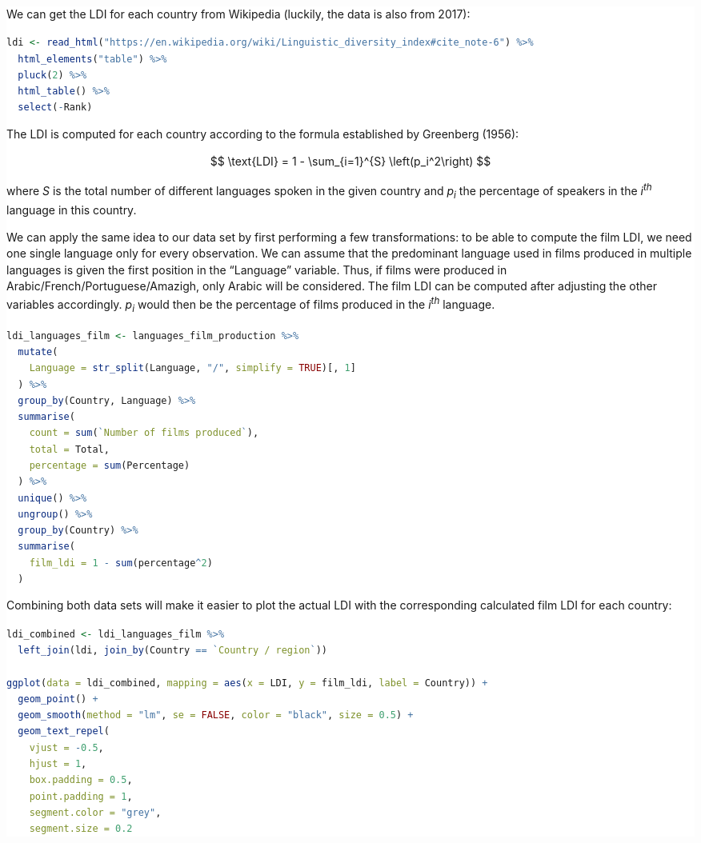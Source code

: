 We can get the LDI for each country from Wikipedia (luckily, the data is
also from 2017):

``` r
ldi <- read_html("https://en.wikipedia.org/wiki/Linguistic_diversity_index#cite_note-6") %>%
  html_elements("table") %>%
  pluck(2) %>%
  html_table() %>%
  select(-Rank)
```

The LDI is computed for each country according to the formula
established by Greenberg (1956):

$$
\text{LDI} = 1 - \sum_{i=1}^{S} \left(p_i^2\right)
$$

where $S$ is the total number of different languages spoken in the given
country and $p_i$ the percentage of speakers in the $i^{th}$ language in
this country.

We can apply the same idea to our data set by first performing a few
transformations: to be able to compute the film LDI, we need one single
language only for every observation. We can assume that the predominant
language used in films produced in multiple languages is given the first
position in the “Language” variable. Thus, if films were produced in
Arabic/French/Portuguese/Amazigh, only Arabic will be considered. The
film LDI can be computed after adjusting the other variables
accordingly. $p_i$ would then be the percentage of films produced in the
$i^{th}$ language.

``` r
ldi_languages_film <- languages_film_production %>%
  mutate(
    Language = str_split(Language, "/", simplify = TRUE)[, 1]
  ) %>%
  group_by(Country, Language) %>%
  summarise(
    count = sum(`Number of films produced`),
    total = Total,
    percentage = sum(Percentage)
  ) %>%
  unique() %>%
  ungroup() %>%
  group_by(Country) %>%
  summarise(
    film_ldi = 1 - sum(percentage^2)
  )
```

Combining both data sets will make it easier to plot the actual LDI with
the corresponding calculated film LDI for each country:

``` r
ldi_combined <- ldi_languages_film %>%
  left_join(ldi, join_by(Country == `Country / region`))

ggplot(data = ldi_combined, mapping = aes(x = LDI, y = film_ldi, label = Country)) +
  geom_point() +
  geom_smooth(method = "lm", se = FALSE, color = "black", size = 0.5) +
  geom_text_repel(
    vjust = -0.5,
    hjust = 1,
    box.padding = 0.5,
    point.padding = 1,
    segment.color = "grey",
    segment.size = 0.2
```